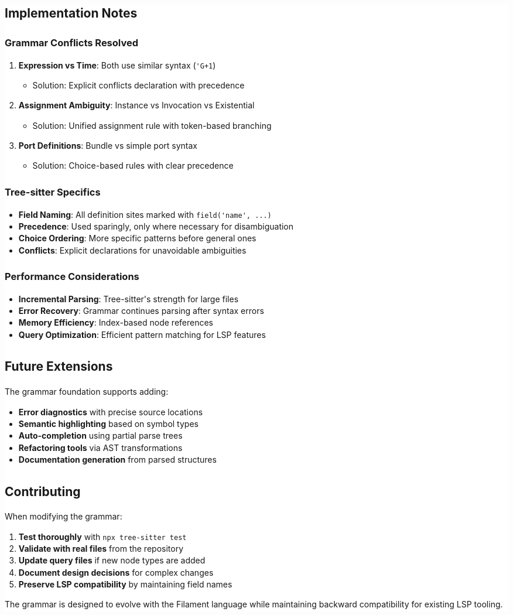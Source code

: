 ## Implementation Notes

### Grammar Conflicts Resolved

1. **Expression vs Time**: Both use similar syntax (`'G+1`)
   - Solution: Explicit conflicts declaration with precedence

2. **Assignment Ambiguity**: Instance vs Invocation vs Existential
   - Solution: Unified assignment rule with token-based branching

3. **Port Definitions**: Bundle vs simple port syntax
   - Solution: Choice-based rules with clear precedence

### Tree-sitter Specifics

- **Field Naming**: All definition sites marked with `field('name', ...)`
- **Precedence**: Used sparingly, only where necessary for disambiguation
- **Choice Ordering**: More specific patterns before general ones
- **Conflicts**: Explicit declarations for unavoidable ambiguities

### Performance Considerations

- **Incremental Parsing**: Tree-sitter's strength for large files
- **Error Recovery**: Grammar continues parsing after syntax errors
- **Memory Efficiency**: Index-based node references
- **Query Optimization**: Efficient pattern matching for LSP features

## Future Extensions

The grammar foundation supports adding:
- **Error diagnostics** with precise source locations
- **Semantic highlighting** based on symbol types
- **Auto-completion** using partial parse trees
- **Refactoring tools** via AST transformations
- **Documentation generation** from parsed structures

## Contributing

When modifying the grammar:

1. **Test thoroughly** with `npx tree-sitter test`
2. **Validate with real files** from the repository
3. **Update query files** if new node types are added
4. **Document design decisions** for complex changes
5. **Preserve LSP compatibility** by maintaining field names

The grammar is designed to evolve with the Filament language while maintaining backward compatibility for existing LSP tooling.
